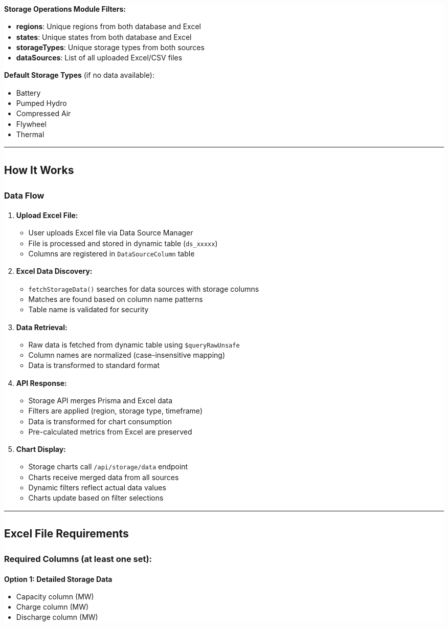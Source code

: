 **Storage Operations Module Filters:**
- **regions**: Unique regions from both database and Excel
- **states**: Unique states from both database and Excel
- **storageTypes**: Unique storage types from both sources
- **dataSources**: List of all uploaded Excel/CSV files

**Default Storage Types** (if no data available):
- Battery
- Pumped Hydro
- Compressed Air
- Flywheel
- Thermal

---

## How It Works

### Data Flow

1. **Upload Excel File:**
   - User uploads Excel file via Data Source Manager
   - File is processed and stored in dynamic table (`ds_xxxxx`)
   - Columns are registered in `DataSourceColumn` table

2. **Excel Data Discovery:**
   - `fetchStorageData()` searches for data sources with storage columns
   - Matches are found based on column name patterns
   - Table name is validated for security

3. **Data Retrieval:**
   - Raw data is fetched from dynamic table using `$queryRawUnsafe`
   - Column names are normalized (case-insensitive mapping)
   - Data is transformed to standard format

4. **API Response:**
   - Storage API merges Prisma and Excel data
   - Filters are applied (region, storage type, timeframe)
   - Data is transformed for chart consumption
   - Pre-calculated metrics from Excel are preserved

5. **Chart Display:**
   - Storage charts call `/api/storage/data` endpoint
   - Charts receive merged data from all sources
   - Dynamic filters reflect actual data values
   - Charts update based on filter selections

---

## Excel File Requirements

### Required Columns (at least one set):

**Option 1: Detailed Storage Data**
- Capacity column (MW)
- Charge column (MW)
- Discharge column (MW)
